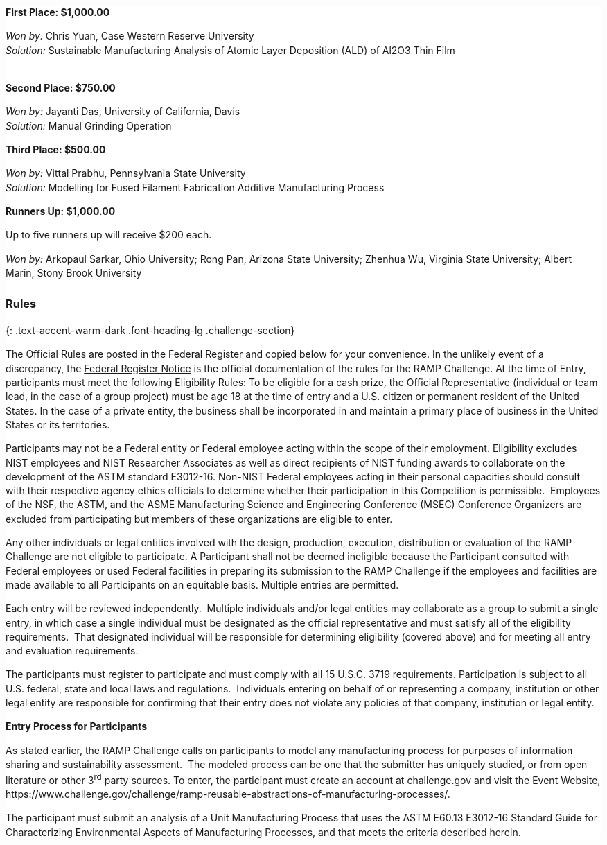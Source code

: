 <p><strong>First Place: $1,000.00</strong></p>
<p><em>Won by:</em> Chris Yuan, Case Western Reserve University<br /><em>Solution:</em> Sustainable Manufacturing Analysis of Atomic Layer Deposition (ALD) of Al2O3 Thin Film<br /><br /></p>
<p><strong>Second Place: $750.00</strong></p>
<p><em>Won by:</em> Jayanti Das, University of California, Davis&nbsp;<br /><em>Solution:</em> Manual Grinding Operation</p>
<p><strong>Third Place: $500.00</strong></p>
<p><em>Won by:</em> Vittal Prabhu, Pennsylvania State University<br /><em>Solution:</em> Modelling for Fused Filament Fabrication Additive Manufacturing Process</p>
<p><strong>Runners Up: $1,000.00</strong></p>
<p>Up to five runners up will receive $200 each.</p>
<p><em>Won by:</em> Arkopaul Sarkar, Ohio University; Rong Pan, Arizona State University; Zhenhua Wu, Virginia State University; Albert Marin, Stony Brook University</p>


### Rules 
{: .text-accent-warm-dark .font-heading-lg .challenge-section}

<p>The Official Rules are posted in the Federal Register and copied below for your convenience. In the unlikely event of a discrepancy, the <a href="https://www.federalregister.gov/documents/2016/12/19/2016-30437/announcement-of-requirements-and-registration-for-national-institute-of-standards-and-technology">Federal Register Notice</a> is the official documentation of the rules for the RAMP Challenge. At the time of Entry, participants must meet the following Eligibility Rules: To be eligible for a cash prize, the Official Representative (individual or team lead, in the case of a group project) must be age 18 at the time of entry and a U.S. citizen or permanent resident of the United States. In the case of a private entity, the business shall be incorporated in and maintain a primary place of business in the United States or its territories.&nbsp;</p>
<p>Participants may not be a Federal entity or Federal employee acting within the scope of their employment. Eligibility excludes NIST employees and NIST Researcher Associates as well as direct recipients of NIST funding awards to collaborate on the development of the ASTM standard E3012-16. Non-NIST Federal employees acting in their personal capacities should consult with their respective agency ethics officials to determine whether their participation in this Competition is permissible.&nbsp; Employees of the NSF, the ASTM, and the ASME Manufacturing Science and Engineering Conference (MSEC) Conference Organizers are excluded from participating but members of these organizations are eligible to enter.&nbsp;</p>
<p>Any other individuals or legal entities involved with the design, production, execution, distribution or evaluation of the RAMP Challenge are not eligible to participate. A Participant shall not be deemed ineligible because the Participant consulted with Federal employees or used Federal facilities in preparing its submission to the RAMP Challenge if the employees and facilities are made available to all Participants on an equitable basis. Multiple entries are permitted. &nbsp;</p>
<p>Each entry will be reviewed independently. &nbsp;Multiple individuals and/or legal entities may collaborate as a group to submit a single entry, in which case a single individual must be designated as the official representative and must satisfy all of the eligibility requirements.&nbsp; That designated individual will be responsible for determining eligibility (covered above) and for meeting all entry and evaluation requirements. &nbsp;</p>
<p>The participants must register to participate and must comply with all 15 U.S.C. 3719 requirements. Participation is subject to all U.S. federal, state and local laws and regulations.&nbsp; Individuals entering on behalf of or representing a company, institution or other legal entity are responsible for confirming that their entry does not violate any policies of that company, institution or legal entity.</p>
<p><strong>Entry Process for Participants</strong></p>
<p>As stated earlier, the RAMP Challenge calls on participants to model any manufacturing process for purposes of information sharing and sustainability assessment.&nbsp; The modeled process can be one that the submitter has uniquely studied, or from open literature or other 3<sup>rd</sup> party sources. To enter, the participant must create an account at challenge.gov and visit the Event Website, <a href="https://www.challenge.gov/challenge/ramp-reusable-abstractions-of-manufacturing-processes/">https://www.challenge.gov/challenge/ramp-reusable-abstractions-of-manufacturing-processes/</a>.</p>
<p>The participant must submit an analysis of a Unit Manufacturing Process that uses the ASTM E60.13 E3012-16 Standard Guide for Characterizing Environmental Aspects of Manufacturing Processes, and that meets the criteria described herein.</p>